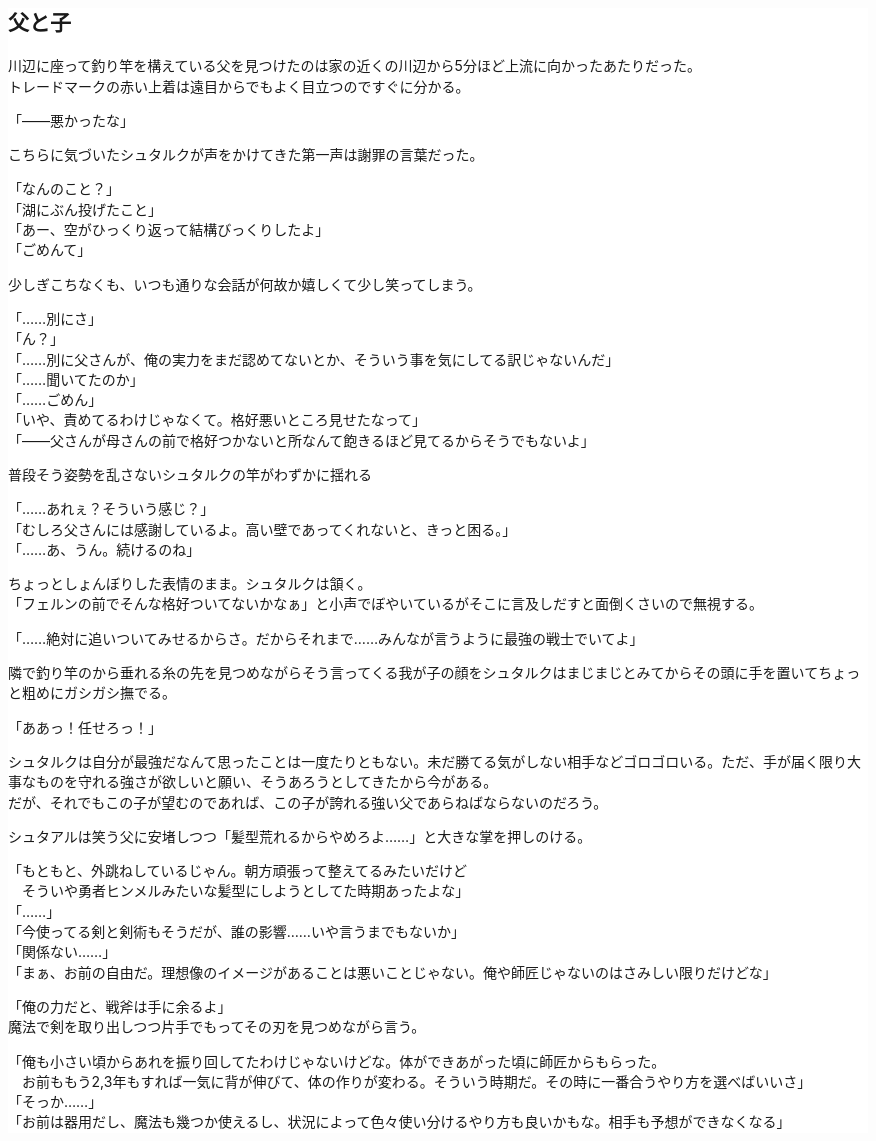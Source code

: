 ## 父と子  

川辺に座って釣り竿を構えている父を見つけたのは家の近くの川辺から5分ほど上流に向かったあたりだった。  
トレードマークの赤い上着は遠目からでもよく目立つのですぐに分かる。  

「――悪かったな」  

こちらに気づいたシュタルクが声をかけてきた第一声は謝罪の言葉だった。  

「なんのこと？」  
「湖にぶん投げたこと」  
「あー、空がひっくり返って結構びっくりしたよ」  
「ごめんて」  

少しぎこちなくも、いつも通りな会話が何故か嬉しくて少し笑ってしまう。  

「……別にさ」  
「ん？」  
「……別に父さんが、俺の実力をまだ認めてないとか、そういう事を気にしてる訳じゃないんだ」  
「……聞いてたのか」  
「……ごめん」  
「いや、責めてるわけじゃなくて。格好悪いところ見せたなって」  
「――父さんが母さんの前で格好つかないと所なんて飽きるほど見てるからそうでもないよ」  

普段そう姿勢を乱さないシュタルクの竿がわずかに揺れる  

「……あれぇ？そういう感じ？」  
「むしろ父さんには感謝しているよ。高い壁であってくれないと、きっと困る。」  
「……あ、うん。続けるのね」  

ちょっとしょんぼりした表情のまま。シュタルクは頷く。  
「フェルンの前でそんな格好ついてないかなぁ」と小声でぼやいているがそこに言及しだすと面倒くさいので無視する。  

「……絶対に追いついてみせるからさ。だからそれまで……みんなが言うように最強の戦士でいてよ」  

隣で釣り竿のから垂れる糸の先を見つめながらそう言ってくる我が子の顔をシュタルクはまじまじとみてからその頭に手を置いてちょっと粗めにガシガシ撫でる。  

「ああっ！任せろっ！」  

シュタルクは自分が最強だなんて思ったことは一度たりともない。未だ勝てる気がしない相手などゴロゴロいる。ただ、手が届く限り大事なものを守れる強さが欲しいと願い、そうあろうとしてきたから今がある。  
だが、それでもこの子が望むのであれば、この子が誇れる強い父であらねばならないのだろう。  

シュタアルは笑う父に安堵しつつ「髪型荒れるからやめろよ……」と大きな掌を押しのける。  

「もともと、外跳ねしているじゃん。朝方頑張って整えてるみたいだけど  
　そういや勇者ヒンメルみたいな髪型にしようとしてた時期あったよな」  
「……」  
「今使ってる剣と剣術もそうだが、誰の影響……いや言うまでもないか」  
「関係ない……」  
「まぁ、お前の自由だ。理想像のイメージがあることは悪いことじゃない。俺や師匠じゃないのはさみしい限りだけどな」  

「俺の力だと、戦斧は手に余るよ」  
魔法で剣を取り出しつつ片手でもってその刃を見つめながら言う。  

「俺も小さい頃からあれを振り回してたわけじゃないけどな。体ができあがった頃に師匠からもらった。  
　お前ももう2,3年もすれば一気に背が伸びて、体の作りが変わる。そういう時期だ。その時に一番合うやり方を選べばいいさ」  
「そっか……」  
「お前は器用だし、魔法も幾つか使えるし、状況によって色々使い分けるやり方も良いかもな。相手も予想ができなくなる」  
